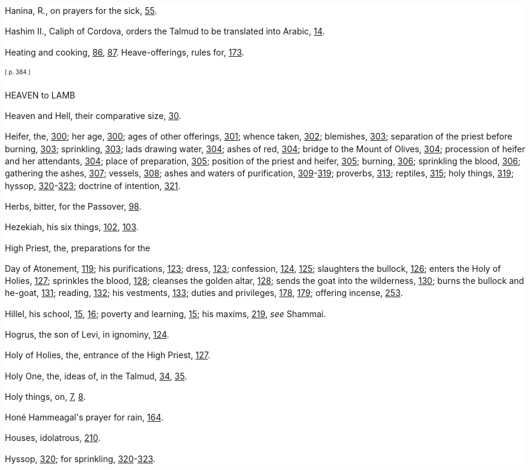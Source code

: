 Hanina, R., on prayers for the sick, [55](../Treatise1_5#p55).

Hashim II., Caliph of Cordova, orders the Talmud to be translated into Arabic, [14](../Introduction_3#p14).

Heating and cooking, [86](../Treatise3_2#p86), [87](../Treatise3_3#p87). Heave-offerings, rules for, [173](../Treatise9_3#p173).

<span id="p384"><sup><small>[ p. 384 ]</small></sup></span>

HEAVEN to LAMB

Heaven and Hell, their comparative size, [30](../Introduction_5#p30).

Heifer, the, [300](../Treatise16_1#p300); her age, [300](../Treatise16_1#p300); ages of other offerings, [301](../Treatise16_1#p301); whence taken, [302](../Treatise16_2#p302); blemishes, [303](../Treatise16_2#p303); separation of the priest before burning, [303](../Treatise16_2#p303); sprinkling, [303](../Treatise16_2#p303); lads drawing water, [304](../Treatise16_3#p304); ashes of red, [304](../Treatise16_3#p304); bridge to the Mount of Olives, [304](../Treatise16_3#p304); procession of heifer and her attendants, [304](../Treatise16_3#p304); place of preparation, [305](../Treatise16_3#p305); position of the priest and heifer, [305](../Treatise16_3#p305); burning, [306](../Treatise16_3#p306); sprinkling the blood, [306](../Treatise16_3#p306); gathering the ashes, [307](../Treatise16_4#p307); vessels, [308](../Treatise16_5#p308); ashes and waters of purification, [309](../Treatise16_5#p309)\-[319](../Treatise16_11#p319); proverbs, [313](../Treatise16_7#p313); reptiles, [315](../Treatise16_8#p315); holy things, [319](../Treatise16_11#p319); hyssop, [320](../Treatise16_11#p320)\-[323](../Treatise16_12#p323); doctrine of intention, [321](../Treatise16_12#p321).

Herbs, bitter, for the Passover, [98](../Treatise4_2#p98).

Hezekiah, his six things, [102](../Treatise4_4#p102), [103](../Treatise4_4#p103).

High Priest, the, preparations for the

Day of Atonement, [119](../Treatise5_1#p119); his purifications, [123](../Treatise5_3#p123); dress, [123](../Treatise5_3#p123); confession, [124](../Treatise5_3#p124), [125](../Treatise5_3#p125); slaughters the bullock, [126](../Treatise5_4#p126); enters the Holy of Holies, [127](../Treatise5_4#p127); sprinkles the blood, [128](../Treatise5_5#p128); cleanses the golden altar, [128](../Treatise5_5#p128); sends the goat into the wilderness, [130](../Treatise5_6#p130); burns the bullock and he-goat, [131](../Treatise5_6#p131); reading, [132](../Treatise5_6#p132); his vestments, [133](../Treatise5_7#p133); duties and privileges, [178](../Treatise10_1#p178), [179](../Treatise10_2#p179); offering incense, [253](../Treatise13_7#p253).

Hillel, his school, [15](../Introduction_3#p15), [16](../Introduction_3#p16); poverty and learning, [15](../Introduction_3#p15); his maxims, [219](../Treatise12_1#p219), _see_ Shammai.

Hogrus, the son of Levi, in ignominy, [124](../Treatise5_3#p124).

Holy of Holies, the, entrance of the High Priest, [127](../Treatise5_4#p127).

Holy One, the, ideas of, in the Talmud, [34](../Introduction_5#p34), [35](../Introduction_5#p35).

Holy things, on, [7](../Introduction_1#p7), [8](../Introduction_1#p8).

Honé Hammeagal's prayer for rain, [164](../Treatise8_3#p164).

Houses, idolatrous, [210](../Treatise11_3#p210).

Hyssop, [320](../Treatise16_11#p320); for sprinkling, [320](../Treatise16_11#p320)\-[323](../Treatise16_12#p323).
